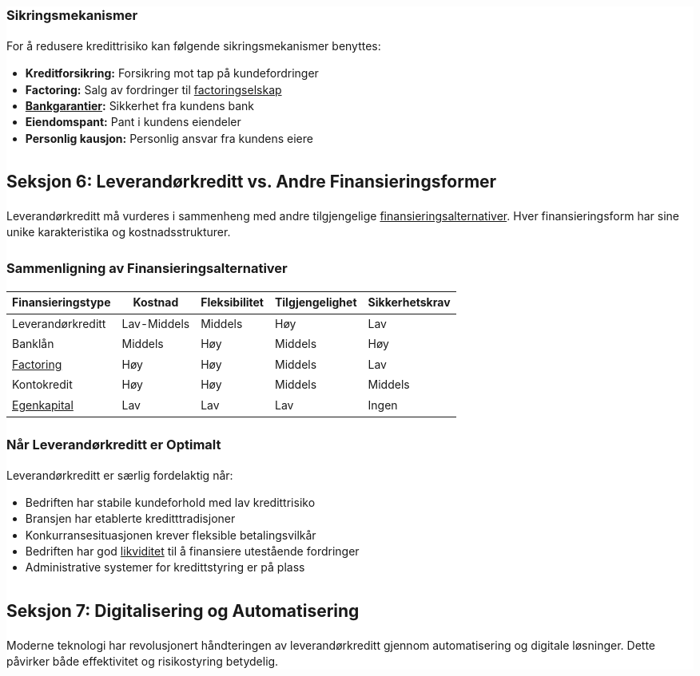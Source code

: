 ### Sikringsmekanismer

For å redusere kredittrisiko kan følgende sikringsmekanismer benyttes:

* **Kreditforsikring:** Forsikring mot tap på kundefordringer
* **Factoring:** Salg av fordringer til [factoringselskap](/blogs/regnskap/hva-er-factoring "Hva er Factoring? Komplett Guide til Factoring og Fordringssalg")
* **[Bankgarantier](/blogs/regnskap/bankgaranti "Hva er Bankgaranti? En komplett guide til bankgarantier i Norge"):** Sikkerhet fra kundens bank
* **Eiendomspant:** Pant i kundens eiendeler
* **Personlig kausjon:** Personlig ansvar fra kundens eiere

## Seksjon 6: Leverandørkreditt vs. Andre Finansieringsformer

Leverandørkreditt må vurderes i sammenheng med andre tilgjengelige [finansieringsalternativer](/blogs/regnskap/hva-er-finansiering "Hva er Finansiering? Komplett Guide til Bedriftsfinansiering og Kapitalkilder"). Hver finansieringsform har sine unike karakteristika og kostnadsstrukturer.

### Sammenligning av Finansieringsalternativer

| Finansieringstype | Kostnad | Fleksibilitet | Tilgjengelighet | Sikkerhetskrav |
|-------------------|---------|---------------|-----------------|----------------|
| Leverandørkreditt | Lav-Middels | Middels | Høy | Lav |
| Banklån | Middels | Høy | Middels | Høy |
| [Factoring](/blogs/regnskap/hva-er-factoring "Hva er Factoring? Komplett Guide til Factoring og Fordringssalg") | Høy | Høy | Middels | Lav |
| Kontokredit | Høy | Høy | Middels | Middels |
| [Egenkapital](/blogs/regnskap/hva-er-egenkapital "Hva er Egenkapital? Komplett Guide til Egenkapitalfinansiering") | Lav | Lav | Lav | Ingen |

### Når Leverandørkreditt er Optimalt

Leverandørkreditt er særlig fordelaktig når:

* Bedriften har stabile kundeforhold med lav kredittrisiko
* Bransjen har etablerte kreditttradisjoner
* Konkurransesituasjonen krever fleksible betalingsvilkår
* Bedriften har god [likviditet](/blogs/regnskap/hva-er-betalingsevne "Hva er Betalingsevne? Analyse av Likviditet og Finansiell Stabilitet") til å finansiere utestående fordringer
* Administrative systemer for kredittstyring er på plass

## Seksjon 7: Digitalisering og Automatisering

Moderne teknologi har revolusjonert håndteringen av leverandørkreditt gjennom automatisering og digitale løsninger. Dette påvirker både effektivitet og risikostyring betydelig.
